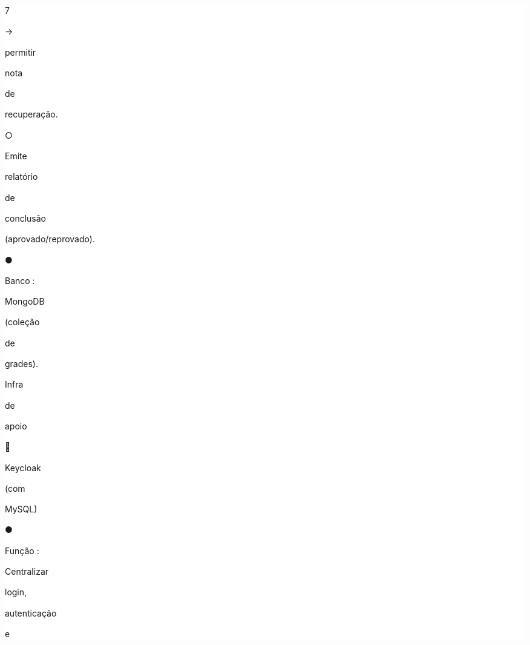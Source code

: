 7
 
→
 
permitir
 
nota
 
de
 
recuperação.
 
○
 
Emite
 
relatório
 
de
 
conclusão
 
(aprovado/reprovado).
 
●
 
Banco
:
 
MongoDB
 
(coleção
 
de
 
grades).
 
 
Infra
 
de
 
apoio
 
🔑
 
Keycloak
 
(com
 
MySQL)
 
●
 
Função
:
 
Centralizar
 
login,
 
autenticação
 
e
 